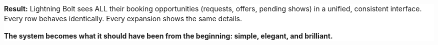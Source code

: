 **Result:** Lightning Bolt sees ALL their booking opportunities (requests, offers, pending shows) in a unified, consistent interface. Every row behaves identically. Every expansion shows the same details. 

**The system becomes what it should have been from the beginning: simple, elegant, and brilliant.** 